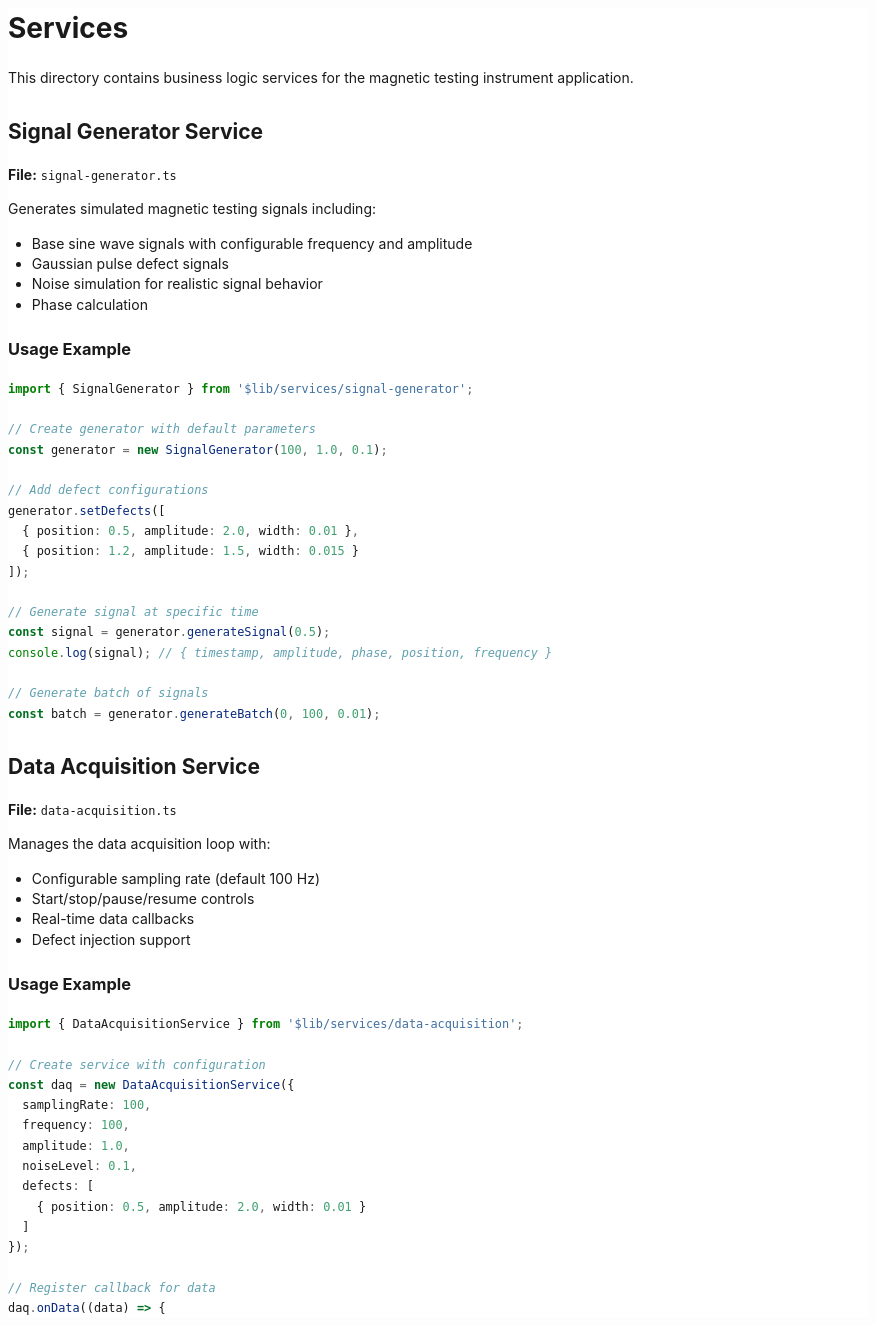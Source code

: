 # Services

This directory contains business logic services for the magnetic testing instrument application.

## Signal Generator Service

**File:** `signal-generator.ts`

Generates simulated magnetic testing signals including:
- Base sine wave signals with configurable frequency and amplitude
- Gaussian pulse defect signals
- Noise simulation for realistic signal behavior
- Phase calculation

### Usage Example

```typescript
import { SignalGenerator } from '$lib/services/signal-generator';

// Create generator with default parameters
const generator = new SignalGenerator(100, 1.0, 0.1);

// Add defect configurations
generator.setDefects([
  { position: 0.5, amplitude: 2.0, width: 0.01 },
  { position: 1.2, amplitude: 1.5, width: 0.015 }
]);

// Generate signal at specific time
const signal = generator.generateSignal(0.5);
console.log(signal); // { timestamp, amplitude, phase, position, frequency }

// Generate batch of signals
const batch = generator.generateBatch(0, 100, 0.01);
```

## Data Acquisition Service

**File:** `data-acquisition.ts`

Manages the data acquisition loop with:
- Configurable sampling rate (default 100 Hz)
- Start/stop/pause/resume controls
- Real-time data callbacks
- Defect injection support

### Usage Example

```typescript
import { DataAcquisitionService } from '$lib/services/data-acquisition';

// Create service with configuration
const daq = new DataAcquisitionService({
  samplingRate: 100,
  frequency: 100,
  amplitude: 1.0,
  noiseLevel: 0.1,
  defects: [
    { position: 0.5, amplitude: 2.0, width: 0.01 }
  ]
});

// Register callback for data
daq.onData((data) => {
```